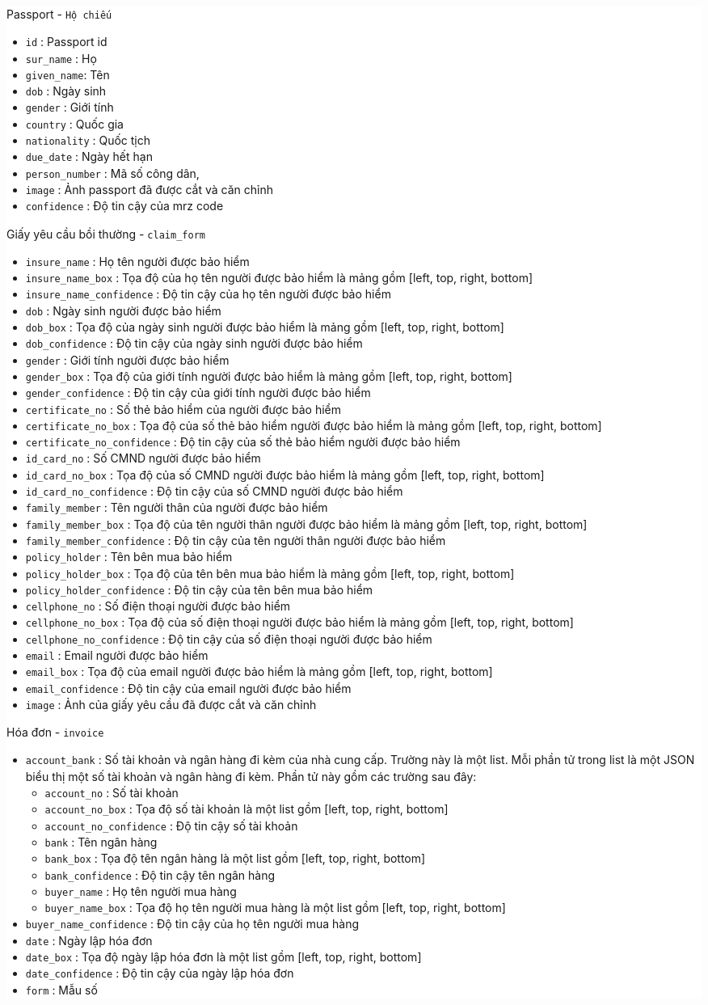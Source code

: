 Passport - `Hộ chiếu`

- `id` : Passport id
- `sur_name` : Họ
- `given_name`: Tên
- `dob` : Ngày sinh
- `gender` : Giới tính
- `country` : Quốc gia
- `nationality` : Quốc tịch
- `due_date` : Ngày hết hạn
- `person_number` : Mã số công dân,
- `image` : Ảnh passport đã được cắt và căn chỉnh
- `confidence` : Độ tin cậy của mrz code

Giấy yêu cầu bồi thường - `claim_form`

- `insure_name` : Họ tên người được bảo hiểm
- `insure_name_box` : Tọa độ của họ tên người được bảo hiểm là mảng gồm [left, top, right, bottom]
- `insure_name_confidence` : Độ tin cậy của họ tên người được bảo hiểm
- `dob` : Ngày sinh người được bảo hiểm
- `dob_box` : Tọa độ của ngày sinh người được bảo hiểm là mảng gồm [left, top, right, bottom]
- `dob_confidence` : Độ tin cậy của ngày sinh người được bảo hiểm
- `gender` : Giới tính người được bảo hiểm
- `gender_box` : Tọa độ của giới tính người được bảo hiểm là mảng gồm [left, top, right, bottom]
- `gender_confidence` : Độ tin cậy của giới tính người được bảo hiểm
- `certificate_no` : Số thẻ bảo hiểm của người được bảo hiểm
- `certificate_no_box` : Tọa độ của số thẻ bảo hiểm người được bảo hiểm là mảng gồm [left, top, right, bottom]
- `certificate_no_confidence` : Độ tin cậy của số thẻ bảo hiểm người được bảo hiểm
- `id_card_no` : Số CMND người được bảo hiểm
- `id_card_no_box` : Tọa độ của số CMND người được bảo hiểm là mảng gồm [left, top, right, bottom]
- `id_card_no_confidence` : Độ tin cậy của số CMND người được bảo hiểm
- `family_member` : Tên người thân của người được bảo hiểm
- `family_member_box` : Tọa độ của tên người thân người được bảo hiểm là mảng gồm [left, top, right, bottom]
- `family_member_confidence` : Độ tin cậy của tên người thân người được bảo hiểm
- `policy_holder` : Tên bên mua bảo hiểm
- `policy_holder_box` : Tọa độ của tên bên mua bảo hiểm là mảng gồm [left, top, right, bottom]
- `policy_holder_confidence` : Độ tin cậy của tên bên mua bảo hiểm
- `cellphone_no` : Số điện thoại người được bảo hiểm
- `cellphone_no_box` : Tọa độ của số điện thoại người được bảo hiểm là mảng gồm [left, top, right, bottom]
- `cellphone_no_confidence` : Độ tin cậy của số điện thoại người được bảo hiểm
- `email` : Email người được bảo hiểm
- `email_box` : Tọa độ của email người được bảo hiểm là mảng gồm [left, top, right, bottom]
- `email_confidence` : Độ tin cậy của email người được bảo hiểm
- `image` : Ảnh của giấy yêu cầu đã được cắt và căn chỉnh

Hóa đơn - `invoice`

- `account_bank` : Số tài khoản và ngân hàng đi kèm của nhà cung cấp. Trường này là một list. Mỗi phần tử trong list là một JSON biểu thị một số tài khoản và ngân hàng đi kèm. Phần
  tử này gồm các trường sau đây:
  - `account_no` : Số tài khoản
  - `account_no_box` : Tọa độ số tài khoản là một list gồm [left, top, right, bottom]
  - `account_no_confidence` : Độ tin cậy số tài khoản
  - `bank` : Tên ngân hàng
  - `bank_box` : Tọa độ tên ngân hàng là một list gồm [left, top, right, bottom]
  - `bank_confidence` : Độ tin cậy tên ngân hàng
  - `buyer_name` : Họ tên người mua hàng
  - `buyer_name_box` : Tọa độ họ tên người mua hàng là một list gồm [left, top, right, bottom]
- `buyer_name_confidence` : Độ tin cậy của họ tên người mua hàng
- `date` : Ngày lập hóa đơn
- `date_box` : Tọa độ ngày lập hóa đơn là một list gồm [left, top, right, bottom]
- `date_confidence` : Độ tin cậy của ngày lập hóa đơn
- `form` : Mẫu số